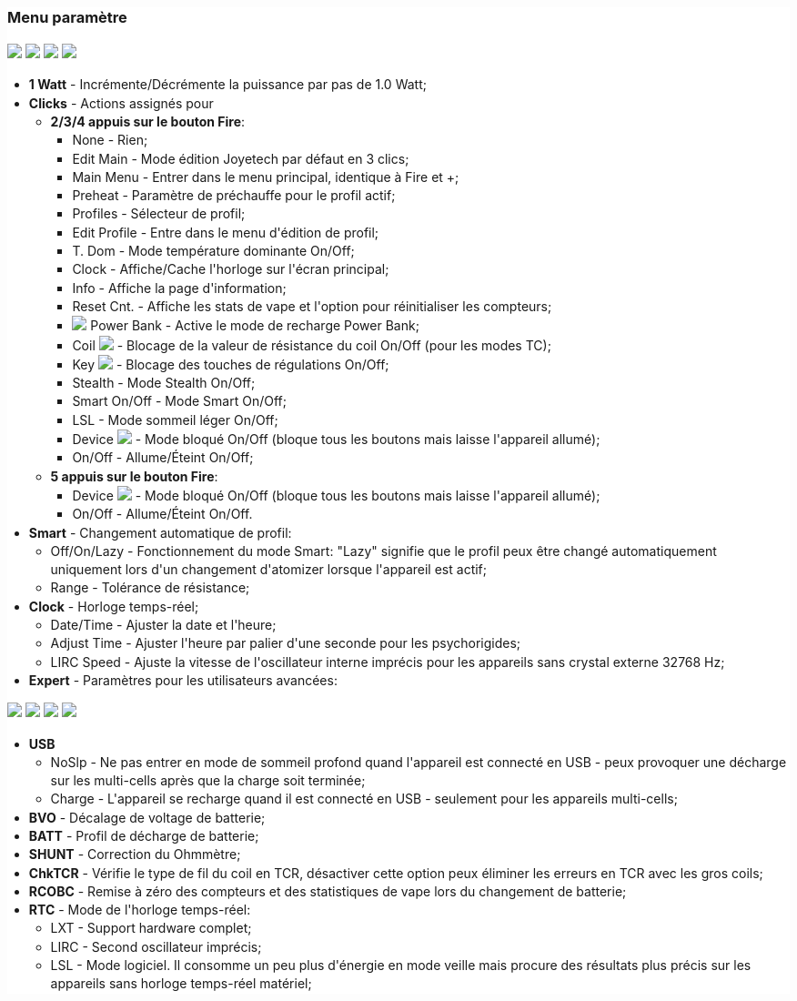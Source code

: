 ### Menu paramètre

![](http://i.imgur.com/iWCQH2q.png) ![](http://i.imgur.com/mQYC7Vi.png) ![](http://i.imgur.com/24Oqlur.png) ![](http://i.imgur.com/mS1hiZY.png)

* **1 Watt** - Incrémente/Décrémente la puissance par pas de 1.0 Watt;
* **Clicks** - Actions assignés pour
     * **2/3/4 appuis sur le bouton Fire**:
          - None - Rien;
          - Edit Main - Mode édition Joyetech par défaut en 3 clics;
          - Main Menu - Entrer dans le menu principal, identique à Fire et +;
          - Preheat - Paramètre de préchauffe pour le profil actif;
          - Profiles - Sélecteur de profil;
          - Edit Profile - Entre dans le menu d'édition de profil;
          - T. Dom - Mode température dominante On/Off;
          - Clock - Affiche/Cache l'horloge sur l'écran principal;
          - Info - Affiche la page d'information;
          - Reset Cnt. - Affiche les stats de vape et l'option pour réinitialiser les compteurs;
          - ![](https://cdn4.iconfinder.com/data/icons/font-awesome-2/2048/f011-16.png) Power Bank - Active le mode de recharge Power Bank;
          - Coil ![](https://cdn2.iconfinder.com/data/icons/font-awesome/1792/lock-16.png) - Blocage de la valeur de résistance du coil On/Off (pour les modes TC);
          - Key ![](https://cdn2.iconfinder.com/data/icons/font-awesome/1792/lock-16.png) - Blocage des touches de régulations On/Off;
          - Stealth - Mode Stealth On/Off;
          - Smart On/Off - Mode Smart On/Off;
          - LSL - Mode sommeil léger On/Off;
          - Device ![](https://cdn2.iconfinder.com/data/icons/font-awesome/1792/lock-16.png) - Mode bloqué On/Off (bloque tous les boutons mais laisse l'appareil allumé);
          - On/Off - Allume/Éteint On/Off;
     * **5 appuis sur le bouton Fire**:
          - Device ![](https://cdn2.iconfinder.com/data/icons/font-awesome/1792/lock-16.png) - Mode bloqué On/Off (bloque tous les boutons mais laisse l'appareil allumé);
          - On/Off - Allume/Éteint On/Off.
* **Smart** - Changement automatique de profil:
     - Off/On/Lazy - Fonctionnement du mode Smart: "Lazy" signifie que le profil peux être changé automatiquement uniquement lors d'un changement d'atomizer lorsque l'appareil est actif;
     - Range - Tolérance de résistance;
* **Clock** - Horloge temps-réel;
     - Date/Time - Ajuster la date et l'heure;
     - Adjust Time - Ajuster l'heure par palier d'une seconde pour les psychorigides;
     - LIRC Speed - Ajuste la vitesse de l'oscillateur interne imprécis pour les appareils sans crystal externe 32768 Hz;
* **Expert** - Paramètres pour les utilisateurs avancées:

![](http://i.imgur.com/TewKhaq.png) ![](http://i.imgur.com/t24VXIO.png) ![](http://i.imgur.com/7feR2HK.png) ![](http://i.imgur.com/pp3TTaR.png)

* **USB**
     - NoSlp - Ne pas entrer en mode de sommeil profond quand l'appareil est connecté en USB - peux provoquer une décharge sur les multi-cells après que la charge soit terminée;
     - Charge - L'appareil se recharge quand il est connecté en USB - seulement pour les appareils multi-cells;
* **BVO** - Décalage de voltage de batterie;
* **BATT** - Profil de décharge de batterie;
* **SHUNT** - Correction du Ohmmètre;
* **ChkTCR** - Vérifie le type de fil du coil en TCR, désactiver cette option peux éliminer les erreurs en TCR avec les gros coils;
* **RCOBC** - Remise à zéro des compteurs et des statistiques de vape lors du changement de batterie;
* **RTC** - Mode de l'horloge temps-réel:
     - LXT - Support hardware complet;
     - LIRC - Second oscillateur imprécis;
     - LSL - Mode logiciel. Il consomme un peu plus d'énergie en mode veille mais procure des résultats plus précis sur les appareils sans horloge temps-réel matériel;  